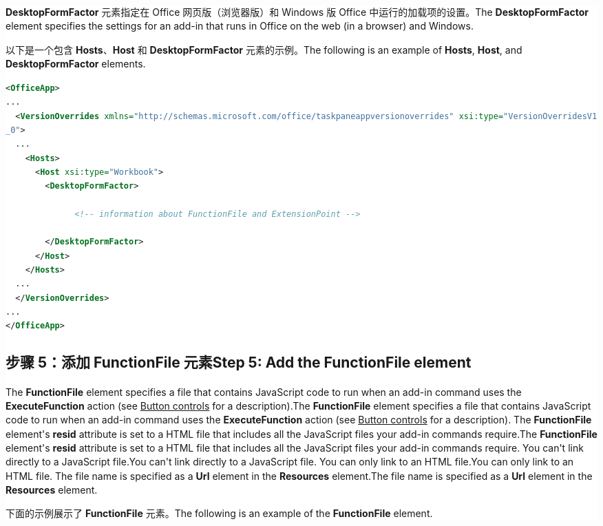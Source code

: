 <span data-ttu-id="a7563-180">**DesktopFormFactor** 元素指定在 Office 网页版（浏览器版）和 Windows 版 Office 中运行的加载项的设置。</span><span class="sxs-lookup"><span data-stu-id="a7563-180">The **DesktopFormFactor** element specifies the settings for an add-in that runs in Office on the web (in a browser) and Windows.</span></span>

<span data-ttu-id="a7563-181">以下是一个包含 **Hosts**、**Host** 和 **DesktopFormFactor** 元素的示例。</span><span class="sxs-lookup"><span data-stu-id="a7563-181">The following is an example of **Hosts**, **Host**, and **DesktopFormFactor** elements.</span></span>

```xml
<OfficeApp>
...
  <VersionOverrides xmlns="http://schemas.microsoft.com/office/taskpaneappversionoverrides" xsi:type="VersionOverridesV1_0">
  ...
    <Hosts>
      <Host xsi:type="Workbook">
        <DesktopFormFactor>

              <!-- information about FunctionFile and ExtensionPoint -->

        </DesktopFormFactor>
      </Host>
    </Hosts>
  ...
  </VersionOverrides>
...
</OfficeApp>
```

## <a name="step-5-add-the-functionfile-element"></a><span data-ttu-id="a7563-182">步骤 5：添加 FunctionFile 元素</span><span class="sxs-lookup"><span data-stu-id="a7563-182">Step 5: Add the FunctionFile element</span></span>

<span data-ttu-id="a7563-183">The **FunctionFile** element specifies a file that contains JavaScript code to run when an add-in command uses the **ExecuteFunction** action (see [Button controls](../reference/manifest/control.md#button-control) for a description).</span><span class="sxs-lookup"><span data-stu-id="a7563-183">The **FunctionFile** element specifies a file that contains JavaScript code to run when an add-in command uses the **ExecuteFunction** action (see [Button controls](../reference/manifest/control.md#button-control) for a description).</span></span> <span data-ttu-id="a7563-184">The **FunctionFile** element's **resid** attribute is set to a HTML file that includes all the JavaScript files your add-in commands require.</span><span class="sxs-lookup"><span data-stu-id="a7563-184">The **FunctionFile** element's **resid** attribute is set to a HTML file that includes all the JavaScript files your add-in commands require.</span></span> <span data-ttu-id="a7563-185">You can't link directly to a JavaScript file.</span><span class="sxs-lookup"><span data-stu-id="a7563-185">You can't link directly to a JavaScript file.</span></span> <span data-ttu-id="a7563-186">You can only link to an HTML file.</span><span class="sxs-lookup"><span data-stu-id="a7563-186">You can only link to an HTML file.</span></span> <span data-ttu-id="a7563-187">The file name is specified as a **Url** element in the **Resources** element.</span><span class="sxs-lookup"><span data-stu-id="a7563-187">The file name is specified as a **Url** element in the **Resources** element.</span></span>

<span data-ttu-id="a7563-188">下面的示例展示了 **FunctionFile** 元素。</span><span class="sxs-lookup"><span data-stu-id="a7563-188">The following is an example of the **FunctionFile** element.</span></span>
  